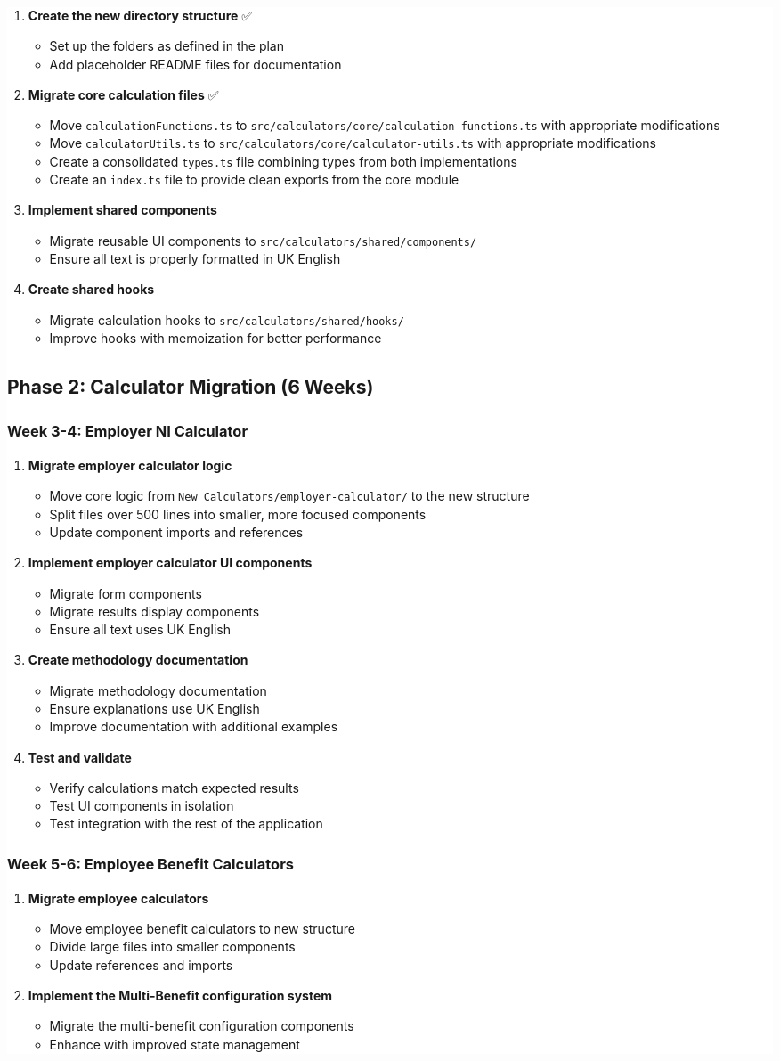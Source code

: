 1. **Create the new directory structure** ✅
   - Set up the folders as defined in the plan
   - Add placeholder README files for documentation

2. **Migrate core calculation files** ✅
   - Move `calculationFunctions.ts` to `src/calculators/core/calculation-functions.ts` with appropriate modifications
   - Move `calculatorUtils.ts` to `src/calculators/core/calculator-utils.ts` with appropriate modifications
   - Create a consolidated `types.ts` file combining types from both implementations
   - Create an `index.ts` file to provide clean exports from the core module

3. **Implement shared components**
   - Migrate reusable UI components to `src/calculators/shared/components/`
   - Ensure all text is properly formatted in UK English

4. **Create shared hooks**
   - Migrate calculation hooks to `src/calculators/shared/hooks/`
   - Improve hooks with memoization for better performance

## Phase 2: Calculator Migration (6 Weeks)

### Week 3-4: Employer NI Calculator

1. **Migrate employer calculator logic**
   - Move core logic from `New Calculators/employer-calculator/` to the new structure
   - Split files over 500 lines into smaller, more focused components
   - Update component imports and references

2. **Implement employer calculator UI components**
   - Migrate form components
   - Migrate results display components
   - Ensure all text uses UK English

3. **Create methodology documentation**
   - Migrate methodology documentation
   - Ensure explanations use UK English
   - Improve documentation with additional examples

4. **Test and validate**
   - Verify calculations match expected results
   - Test UI components in isolation
   - Test integration with the rest of the application

### Week 5-6: Employee Benefit Calculators

1. **Migrate employee calculators**
   - Move employee benefit calculators to new structure
   - Divide large files into smaller components
   - Update references and imports

2. **Implement the Multi-Benefit configuration system**
   - Migrate the multi-benefit configuration components
   - Enhance with improved state management
